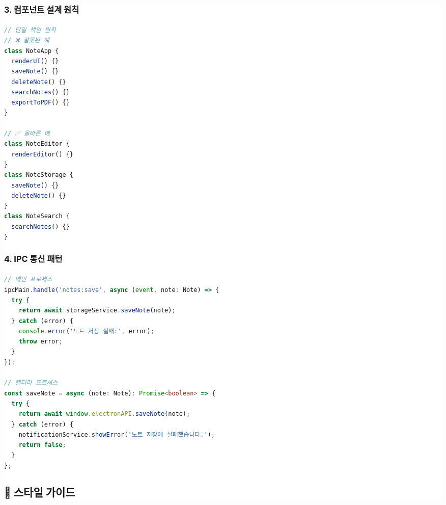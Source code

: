 
### 3. 컴포넌트 설계 원칙
```typescript
// 단일 책임 원칙
// ❌ 잘못된 예
class NoteApp {
  renderUI() {}
  saveNote() {}
  deleteNote() {}
  searchNotes() {}
  exportToPDF() {}
}

// ✅ 올바른 예
class NoteEditor {
  renderEditor() {}
}
class NoteStorage {
  saveNote() {}
  deleteNote() {}
}
class NoteSearch {
  searchNotes() {}
}
```

### 4. IPC 통신 패턴
```typescript
// 메인 프로세스
ipcMain.handle('notes:save', async (event, note: Note) => {
  try {
    return await storageService.saveNote(note);
  } catch (error) {
    console.error('노트 저장 실패:', error);
    throw error;
  }
});

// 렌더러 프로세스
const saveNote = async (note: Note): Promise<boolean> => {
  try {
    return await window.electronAPI.saveNote(note);
  } catch (error) {
    notificationService.showError('노트 저장에 실패했습니다.');
    return false;
  }
};
```

## 🎨 스타일 가이드
